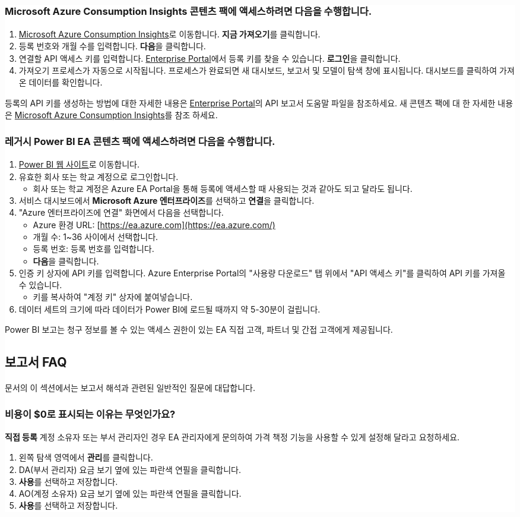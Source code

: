 ### <a name="to-access-the-microsoft-azure-consumption-insights-content-pack"></a>Microsoft Azure Consumption Insights 콘텐츠 팩에 액세스하려면 다음을 수행합니다.

1. [Microsoft Azure Consumption Insights](https://app.powerbi.com/getdata/services/azureconsumption?cpcode=MicrosoftAzureConsumptionInsights&amp;getDataForceConnect=true&amp;WT.mc_id=azurebg_email_Trans_33675_1378_Service_Notice_EA_Customer_Power_BI_EA_Content_Pack_Apr26)로 이동합니다. **지금 가져오기**를 클릭합니다.
1. 등록 번호와 개월 수를 입력합니다. **다음**을 클릭합니다.
1. 연결할 API 액세스 키를 입력합니다. [Enterprise Portal](https://ea.azure.com/?WT.mc_id=azurebg_email_Trans_33675_1378_Service_Notice_EA_Customer_Power_BI_EA_Content_Pack_Apr26)에서 등록 키를 찾을 수 있습니다. **로그인**을 클릭합니다.
1. 가져오기 프로세스가 자동으로 시작됩니다. 프로세스가 완료되면 새 대시보드, 보고서 및 모델이 탐색 창에 표시됩니다. 대시보드를 클릭하여 가져온 데이터를 확인합니다.

등록의 API 키를 생성하는 방법에 대한 자세한 내용은 [Enterprise Portal](https://ea.azure.com/?WT.mc_id=azurebg_email_Trans_33675_1378_Service_Notice_EA_Customer_Power_BI_EA_Content_Pack_Apr26)의 API 보고서 도움말 파일을 참조하세요. 새 콘텐츠 팩에 대 한 자세한 내용은 [Microsoft Azure Consumption Insights](/power-bi/desktop-connect-azure-cost-management)를 참조 하세요.

### <a name="to-access-the-legacy-power-bi-ea-content-pack"></a>레거시 Power BI EA 콘텐츠 팩에 액세스하려면 다음을 수행합니다.

 1. [Power BI 웹 사이트](https://app.powerbi.com/getdata/services/azure-enterprise)로 이동합니다.
 1. 유효한 회사 또는 학교 계정으로 로그인합니다.
    - 회사 또는 학교 계정은 Azure EA Portal을 통해 등록에 액세스할 때 사용되는 것과 같아도 되고 달라도 됩니다.
 1. 서비스 대시보드에서 **Microsoft Azure 엔터프라이즈**를 선택하고 **연결**을 클릭합니다.
 1. "Azure 엔터프라이즈에 연결" 화면에서 다음을 선택합니다.
    - Azure 환경 URL: [https://ea.azure.com](https://ea.azure.com/)
    - 개월 수: 1~36 사이에서 선택합니다.
    - 등록 번호: 등록 번호를 입력합니다.
    - **다음**을 클릭합니다.
 1. 인증 키 상자에 API 키를 입력합니다. Azure Enterprise Portal의 "사용량 다운로드" 탭 위에서 "API 액세스 키"를 클릭하여 API 키를 가져올 수 있습니다.
    - 키를 복사하여 "계정 키" 상자에 붙여넣습니다.
 1. 데이터 세트의 크기에 따라 데이터가 Power BI에 로드될 때까지 약 5-30분이 걸립니다.

Power BI 보고는 청구 정보를 볼 수 있는 액세스 권한이 있는 EA 직접 고객, 파트너 및 간접 고객에게 제공됩니다.

## <a name="report-faq"></a>보고서 FAQ

문서의 이 섹션에서는 보고서 해석과 관련된 일반적인 질문에 대답합니다.

### <a name="why-is-my-cost-showing-as-0"></a>비용이 $0로 표시되는 이유는 무엇인가요?

**직접 등록** 계정 소유자 또는 부서 관리자인 경우 EA 관리자에게 문의하여 가격 책정 기능을 사용할 수 있게 설정해 달라고 요청하세요.

1. 왼쪽 탐색 영역에서 **관리**를 클릭합니다.
1. DA(부서 관리자) 요금 보기 옆에 있는 파란색 연필을 클릭합니다.
1. **사용**를 선택하고 저장합니다.
1. AO(계정 소유자) 요금 보기 옆에 있는 파란색 연필을 클릭합니다.
1. **사용**를 선택하고 저장합니다.
